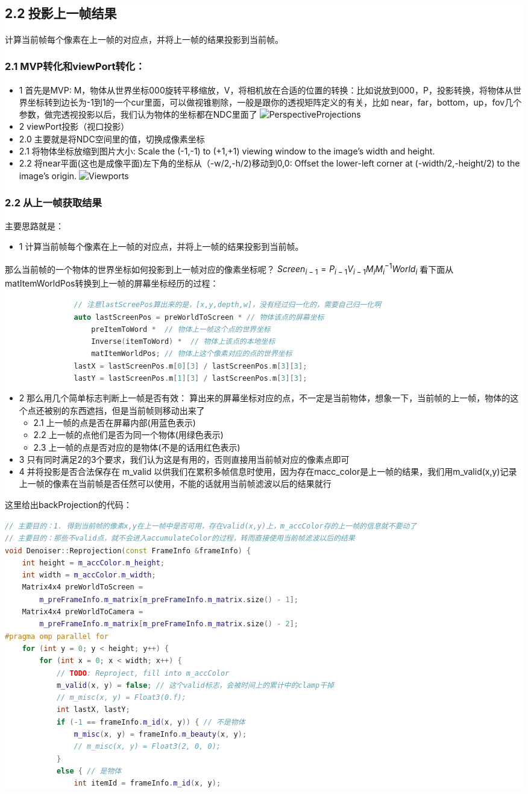 ## 2.2 投影上一帧结果
计算当前帧每个像素在上一帧的对应点，并将上一帧的结果投影到当前帧。

### 2.1 MVP转化和viewPort转化：
- 1 首先是MVP: M，物体从世界坐标000旋转平移缩放，V，将相机放在合适的位置的转换：比如说放到000，P，投影转换，将物体从世界坐标转到边长为-1到1的一个cur里面，可以做视锥剔除，一般是跟你的透视矩阵定义的有关，比如 near，far，bottom，up，fov几个参数，做完透视投影以后，我们认为物体的坐标都在NDC里面了
![PerspectiveProjections](https://raw.githubusercontent.com/xychen5/blogImgs/main/imgs/PerspectiveProjections.4vs3msb3g5u0.webp)
- 2 viewPort投影（视口投影）
- 2.0 主要就是将NDC空间里的值，切换成像素坐标
- 2.1 将物体坐标放缩到图片大小: Scale the (-1,-1) to (+1,+1) viewing window to the image’s width and height.
- 2.2 将near平面(这也是成像平面)左下角的坐标从（-w/2,-h/2)移动到0,0: Offset the lower-left corner at (-width/2,-height/2) to the image’s origin.
![Viewports](https://raw.githubusercontent.com/xychen5/blogImgs/main/imgs/Viewports.7d4mhekdzr00.webp)

### 2.2 从上一帧获取结果
主要思路就是：
- 1 计算当前帧每个像素在上一帧的对应点，并将上一帧的结果投影到当前帧。

那么当前帧的一个物体的世界坐标如何投影到上一帧对应的像素坐标呢？
$Screen_{i-1} = P_{i-1}V_{i-1}M_{i}M_{i}^{-1}World_i$
看下面从matItemWorldPos转换到上一帧的屏幕坐标经历的过程：
```cpp
                // 注意lastScreePos算出来的是，[x,y,depth,w]，没有经过归一化的，需要自己归一化啊
                auto lastScreenPos = preWorldToScreen * // 物体该点的屏幕坐标
                    preItemToWord *  // 物体上一帧这个点的世界坐标
                    Inverse(itemToWord) *  // 物体上该点的本地坐标
                    matItemWorldPos; // 物体上这个像素对应的点的世界坐标
                lastX = lastScreenPos.m[0][3] / lastScreenPos.m[3][3];
                lastY = lastScreenPos.m[1][3] / lastScreenPos.m[3][3];
```

- 2 那么用几个简单标志判断上一帧是否有效： 算出来的屏幕坐标对应的点，不一定是当前物体，想象一下，当前帧的上一帧，物体的这个点还被别的东西遮挡，但是当前帧则移动出来了
  - 2.1 上一帧的点是否在屏幕内部(用蓝色表示)
  - 2.2 上一帧的点他们是否为同一个物体(用绿色表示)
  - 2.3 上一帧的点是否对应的是物体(不是的话用红色表示)
- 3 只有同时满足2的3个要求，我们认为这是有用的，否则直接用当前帧对应的像素点即可
- 4 并将投影是否合法保存在 m_valid 以供我们在累积多帧信息时使用，因为存在macc_color是上一帧的结果，我们用m_valid(x,y)记录上一帧的像素在当前帧是否任然可以使用，不能的话就用当前帧滤波以后的结果就行

这里给出backProjection的代码：
```cpp
// 主要目的：1. 得到当前帧的像素x,y在上一帧中是否可用，存在valid(x,y)上，m_accColor存的上一帧的信息就不要动了
// 主要目的：那些不valid点，就不会进入accumulateColor的过程，转而直接使用当前帧滤波以后的结果
void Denoiser::Reprojection(const FrameInfo &frameInfo) {
    int height = m_accColor.m_height;
    int width = m_accColor.m_width;
    Matrix4x4 preWorldToScreen =
        m_preFrameInfo.m_matrix[m_preFrameInfo.m_matrix.size() - 1];
    Matrix4x4 preWorldToCamera =
        m_preFrameInfo.m_matrix[m_preFrameInfo.m_matrix.size() - 2];
#pragma omp parallel for
    for (int y = 0; y < height; y++) {
        for (int x = 0; x < width; x++) {
            // TODO: Reproject, fill into m_accColor
            m_valid(x, y) = false; // 这个valid标志，会被时间上的累计中的clamp干掉
            // m_misc(x, y) = Float3(0.f);
            int lastX, lastY;
            if (-1 == frameInfo.m_id(x, y)) { // 不是物体
                m_misc(x, y) = frameInfo.m_beauty(x, y);
                // m_misc(x, y) = Float3(2, 0, 0);
            }
            else { // 是物体
                int itemId = frameInfo.m_id(x, y);
```